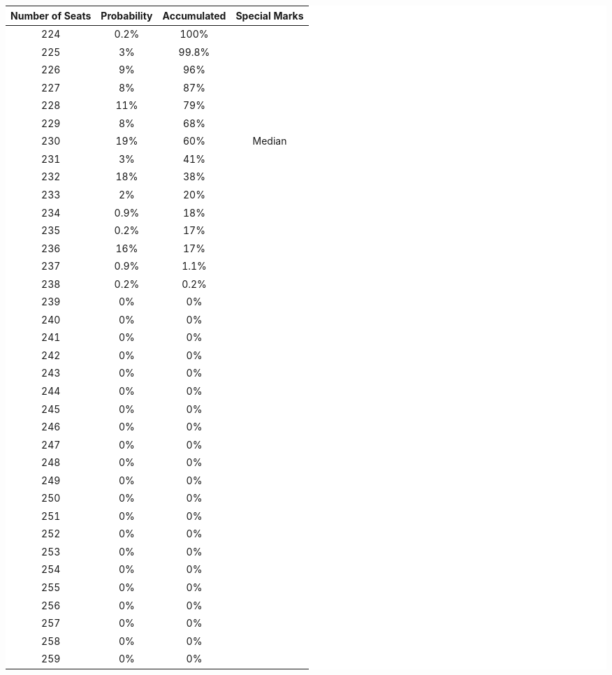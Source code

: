 | Number of Seats | Probability | Accumulated | Special Marks |
|:---------------:|:-----------:|:-----------:|:-------------:|
| 224 | 0.2% | 100% |  |
| 225 | 3% | 99.8% |  |
| 226 | 9% | 96% |  |
| 227 | 8% | 87% |  |
| 228 | 11% | 79% |  |
| 229 | 8% | 68% |  |
| 230 | 19% | 60% | Median |
| 231 | 3% | 41% |  |
| 232 | 18% | 38% |  |
| 233 | 2% | 20% |  |
| 234 | 0.9% | 18% |  |
| 235 | 0.2% | 17% |  |
| 236 | 16% | 17% |  |
| 237 | 0.9% | 1.1% |  |
| 238 | 0.2% | 0.2% |  |
| 239 | 0% | 0% |  |
| 240 | 0% | 0% |  |
| 241 | 0% | 0% |  |
| 242 | 0% | 0% |  |
| 243 | 0% | 0% |  |
| 244 | 0% | 0% |  |
| 245 | 0% | 0% |  |
| 246 | 0% | 0% |  |
| 247 | 0% | 0% |  |
| 248 | 0% | 0% |  |
| 249 | 0% | 0% |  |
| 250 | 0% | 0% |  |
| 251 | 0% | 0% |  |
| 252 | 0% | 0% |  |
| 253 | 0% | 0% |  |
| 254 | 0% | 0% |  |
| 255 | 0% | 0% |  |
| 256 | 0% | 0% |  |
| 257 | 0% | 0% |  |
| 258 | 0% | 0% |  |
| 259 | 0% | 0% |  |